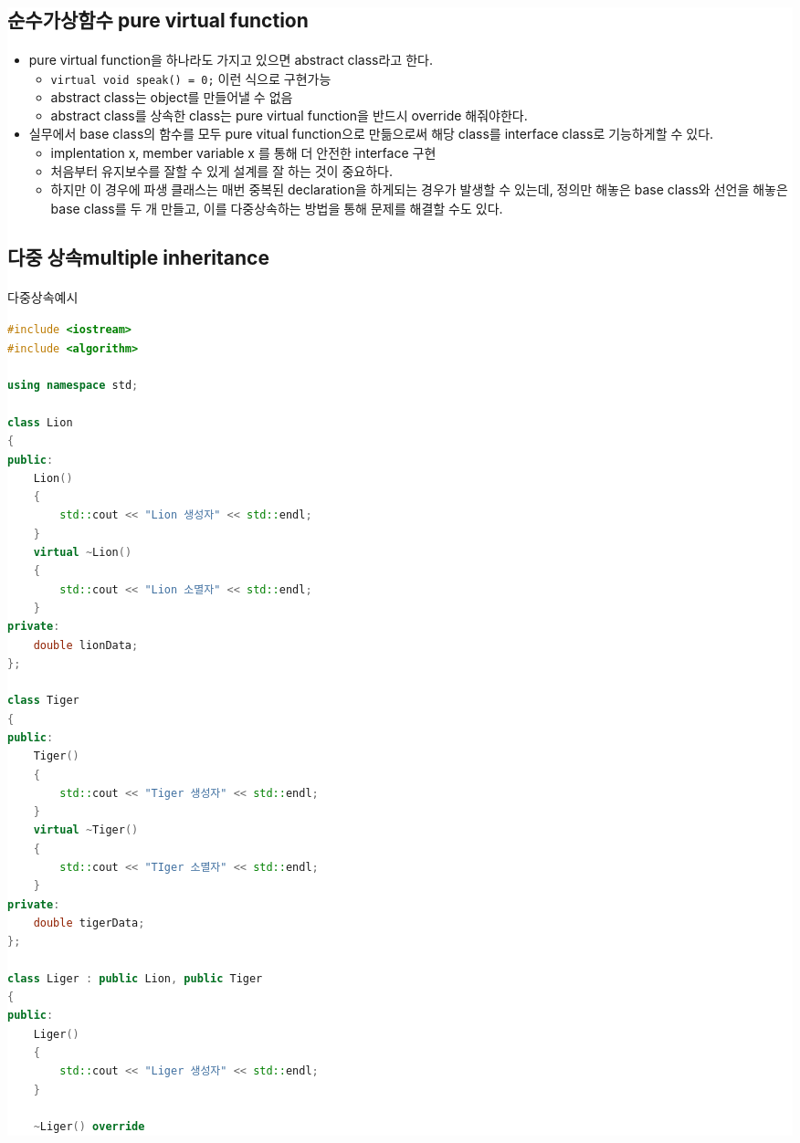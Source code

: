 

## 순수가상함수 pure virtual function

- pure virtual function을 하나라도 가지고 있으면 abstract class라고 한다.
  - `virtual void speak() = 0;` 이런 식으로 구현가능
  - abstract class는 object를 만들어낼 수 없음
  - abstract class를 상속한 class는 pure virtual function을 반드시 override 해줘야한다.
- 실무에서 base class의 함수를 모두 pure vitual function으로 만듦으로써 해당 class를 interface class로 기능하게할 수 있다.
  - implentation x, member variable x 를 통해 더 안전한 interface 구현	
  - 처음부터 유지보수를 잘할 수 있게 설계를 잘 하는 것이 중요하다.
  - 하지만 이 경우에 파생 클래스는 매번 중복된 declaration을 하게되는 경우가 발생할 수 있는데, 정의만 해놓은 base class와 선언을 해놓은 base class를 두 개 만들고, 이를 다중상속하는 방법을 통해 문제를 해결할 수도 있다.



## 다중 상속multiple inheritance

다중상속예시

```c++
#include <iostream>
#include <algorithm>

using namespace std;

class Lion
{
public:
	Lion()
	{
		std::cout << "Lion 생성자" << std::endl;
	}
	virtual ~Lion()
	{
		std::cout << "Lion 소멸자" << std::endl;
	}
private:
	double lionData;
};

class Tiger
{
public:
	Tiger()
	{
		std::cout << "Tiger 생성자" << std::endl;
	}
	virtual ~Tiger()
	{
		std::cout << "TIger 소멸자" << std::endl;
	}
private:
	double tigerData;
};

class Liger : public Lion, public Tiger
{
public:
	Liger()
	{
		std::cout << "Liger 생성자" << std::endl;
	}

	~Liger() override
```